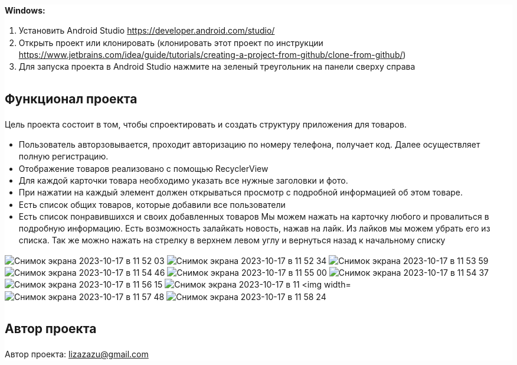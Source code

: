 
**Windows:**
1. Установить Android Studio https://developer.android.com/studio/
2. Открыть проект или клонировать (клонировать этот проект по инструкции https://www.jetbrains.com/idea/guide/tutorials/creating-a-project-from-github/clone-from-github/)
3. Для запуска проекта в Android Studio нажмите на зеленый треугольник на панели сверху справа

## Функционал проекта 

Цель проекта состоит в том, чтобы спроектировать и создать структуру приложения для товаров. 
- Пользователь авторзовывается, проходит авторизацию по номеру телефона, получает код. Далее осуществляет полную регистрацию.
- Отображение товаров реализовано с помощью RecyclerView
- Для каждой  карточки товара необходимо указать все нужные заголовки и фото.
- При нажатии на каждый элемент должен открываться просмотр с подробной информацией об этом товаре.
- Есть список общих товаров, которые добавили все пользователи
- Есть список понравившихся и своих добавленных товаров
Мы можем нажать на карточку любого и провалиться в подробную информацию. Есть возможность залайкать новость, нажав на лайк. Из лайков мы можем убрать его из списка.
Так же можно нажать на стрелку в верхнем левом углу и вернуться назад к начальному списку

<img width="355" alt="Снимок экрана 2023-10-17 в 11 52 03" src="https://github.com/lizazueva/Neobis_Android_Chapter8/assets/56483500/0bed1eff-3af1-47bf-a48c-79dccce2f942">
<img width="351" alt="Снимок экрана 2023-10-17 в 11 52 34" src="https://github.com/lizazueva/Neobis_Android_Chapter8/assets/56483500/7199beb4-bd40-48f3-834c-d9915e45ff72">
<img width="354" alt="Снимок экрана 2023-10-17 в 11 53 59" src="https://github.com/lizazueva/Neobis_Android_Chapter8/assets/56483500/ca6388a2-bc5a-4f88-b796-e9a9ec841ac8">
<img width="346" alt="Снимок экрана 2023-10-17 в 11 54 46" src="https://github.com/lizazueva/Neobis_Android_Chapter8/assets/56483500/6ad33021-2dbe-4444-adc3-bbfcb8f0c925">
<img width="347" alt="Снимок экрана 2023-10-17 в 11 55 00" src="https://github.com/lizazueva/Neobis_Android_Chapter8/assets/56483500/e411a3ce-4a29-4882-8102-48a75d4b046d">
<img width="355" alt="Снимок экрана 2023-10-17 в 11 54 37" src="https://github.com/lizazueva/Neobis_Android_Chapter8/assets/56483500/f5e677a8-3d17-4cbf-8313-8b5c9eeafc10">
<img width="342" alt="Снимок экрана 2023-10-17 в 11 56 15" src="https://github.com/lizazueva/Neobis_Android_Chapter8/assets/56483500/06c24c9d-e63c-4de8-ab29-75ee5c4eaa3e">
<img width="354" alt="Снимок экрана 2023-10-17 в 11 <img width="346" alt="Снимок экрана 2023-10-17 в 11 59 23" src="https://github.com/lizazueva/Neobis_Android_Chapter8/assets/56483500/a1c30eeb-331b-44ca-9e44-377baf53d322">
<img width="343" alt="Снимок экрана 2023-10-17 в 11 57 48" src="https://github.com/lizazueva/Neobis_Android_Chapter8/assets/56483500/fe5d366d-2dd3-46f5-9516-fc1d50c784fa">
<img width="341" alt="Снимок экрана 2023-10-17 в 11 58 24" src="https://github.com/lizazueva/Neobis_Android_Chapter8/assets/56483500/9a92baf5-df37-4afb-85ef-bf1b735a0d6c">



## Автор проекта

Автор проекта: lizazazu@gmail.com


